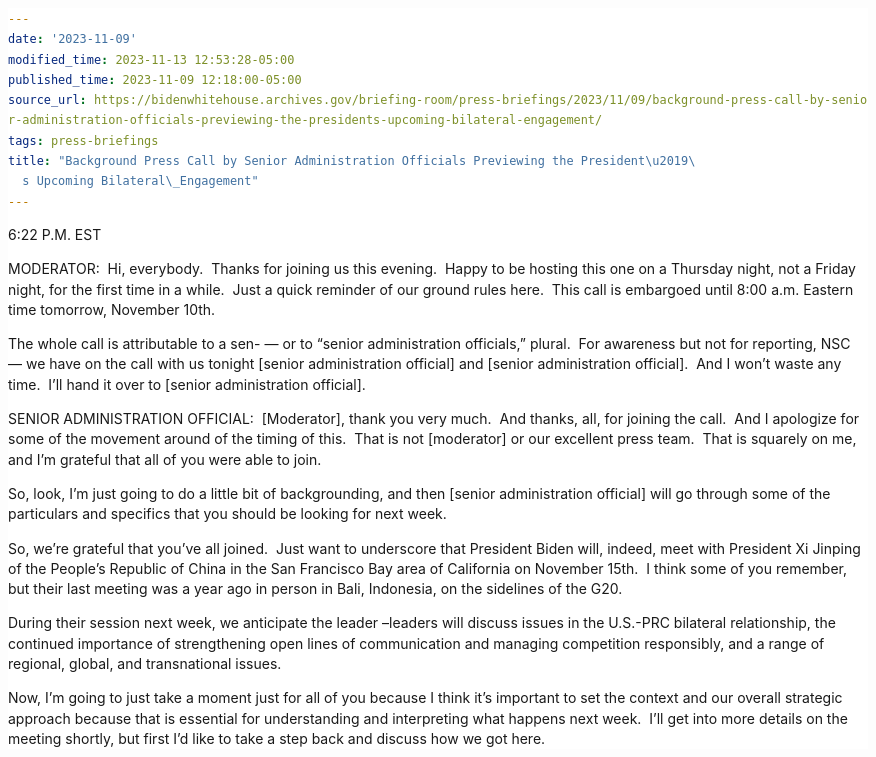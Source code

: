 ```yaml
---
date: '2023-11-09'
modified_time: 2023-11-13 12:53:28-05:00
published_time: 2023-11-09 12:18:00-05:00
source_url: https://bidenwhitehouse.archives.gov/briefing-room/press-briefings/2023/11/09/background-press-call-by-senior-administration-officials-previewing-the-presidents-upcoming-bilateral-engagement/
tags: press-briefings
title: "Background Press Call by Senior Administration Officials Previewing the President\u2019\
  s Upcoming Bilateral\_Engagement"
---
```

 
6:22 P.M. EST  
  
MODERATOR:  Hi, everybody.  Thanks for joining us this evening.  Happy
to be hosting this one on a Thursday night, not a Friday night, for the
first time in a while.  Just a quick reminder of our ground rules here. 
This call is embargoed until 8:00 a.m. Eastern time tomorrow, November
10th.   
  
The whole call is attributable to a sen- — or to “senior administration
officials,” plural.  For awareness but not for reporting, NSC — we have
on the call with us tonight \[senior administration official\] and
\[senior administration official\].  And I won’t waste any time.  I’ll
hand it over to \[senior administration official\].   
  
SENIOR ADMINISTRATION OFFICIAL:  \[Moderator\], thank you very much. 
And thanks, all, for joining the call.  And I apologize for some of the
movement around of the timing of this.  That is not \[moderator\] or our
excellent press team.  That is squarely on me, and I’m grateful that all
of you were able to join.   
  
So, look, I’m just going to do a little bit of backgrounding, and then
\[senior administration official\] will go through some of the
particulars and specifics that you should be looking for next week.   
  
So, we’re grateful that you’ve all joined.  Just want to underscore that
President Biden will, indeed, meet with President Xi Jinping of the
People’s Republic of China in the San Francisco Bay area of California
on November 15th.  I think some of you remember, but their last meeting
was a year ago in person in Bali, Indonesia, on the sidelines of the
G20.  
  
During their session next week, we anticipate the leader –leaders will
discuss issues in the U.S.-PRC bilateral relationship, the continued
importance of strengthening open lines of communication and managing
competition responsibly, and a range of regional, global, and
transnational issues.   
  
Now, I’m going to just take a moment just for all of you because I think
it’s important to set the context and our overall strategic approach
because that is essential for understanding and interpreting what
happens next week.  I’ll get into more details on the meeting shortly,
but first I’d like to take a step back and discuss how we got here.  
  